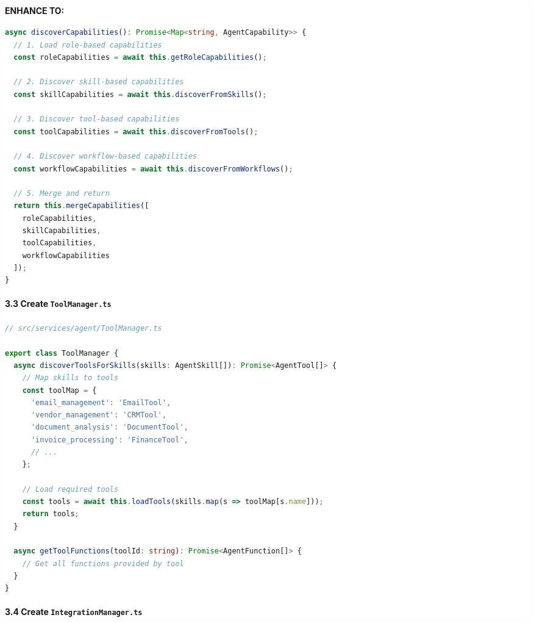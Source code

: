 **ENHANCE TO:**
```typescript
async discoverCapabilities(): Promise<Map<string, AgentCapability>> {
  // 1. Load role-based capabilities
  const roleCapabilities = await this.getRoleCapabilities();
  
  // 2. Discover skill-based capabilities
  const skillCapabilities = await this.discoverFromSkills();
  
  // 3. Discover tool-based capabilities
  const toolCapabilities = await this.discoverFromTools();
  
  // 4. Discover workflow-based capabilities
  const workflowCapabilities = await this.discoverFromWorkflows();
  
  // 5. Merge and return
  return this.mergeCapabilities([
    roleCapabilities,
    skillCapabilities,
    toolCapabilities,
    workflowCapabilities
  ]);
}
```

#### **3.3 Create `ToolManager.ts`**

```typescript
// src/services/agent/ToolManager.ts

export class ToolManager {
  async discoverToolsForSkills(skills: AgentSkill[]): Promise<AgentTool[]> {
    // Map skills to tools
    const toolMap = {
      'email_management': 'EmailTool',
      'vendor_management': 'CRMTool',
      'document_analysis': 'DocumentTool',
      'invoice_processing': 'FinanceTool',
      // ...
    };
    
    // Load required tools
    const tools = await this.loadTools(skills.map(s => toolMap[s.name]));
    return tools;
  }
  
  async getToolFunctions(toolId: string): Promise<AgentFunction[]> {
    // Get all functions provided by tool
  }
}
```

#### **3.4 Create `IntegrationManager.ts`**
